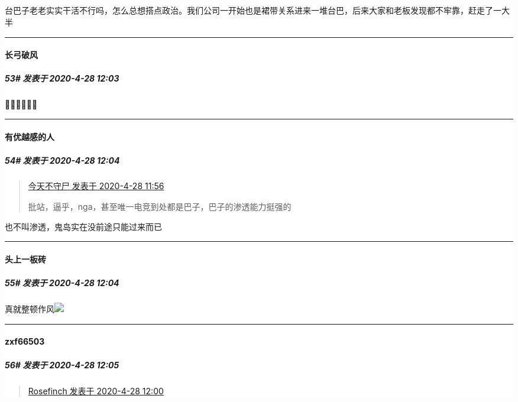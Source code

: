 
台巴子老老实实干活不行吗，怎么总想搭点政治。我们公司一开始也是裙带关系进来一堆台巴，后来大家和老板发现都不牢靠，赶走了一大半







-----

####  长弓破风  
##### 53#       发表于 2020-4-28 12:03




🍺🍐🍺🍐🐮🍺







-----

####  有优越感的人  
##### 54#       发表于 2020-4-28 12:04



<blockquote><a href="httphttps://bbs.saraba1st.com/2b/forum.php?mod=redirect&amp;goto=findpost&amp;pid=47232635&amp;ptid=1930579" target="_blank">今天不守尸 发表于 2020-4-28 11:56</a>

批站，逼乎，nga，甚至唯一电竞到处都是巴子，巴子的渗透能力挺强的</blockquote>
也不叫渗透，鬼岛实在没前途只能过来而已







-----

####  头上一板砖  
##### 55#       发表于 2020-4-28 12:04




真就整顿作风<img src="https://static.saraba1st.com/image/smiley/face2017/049.png" referrerpolicy="no-referrer">







-----

####  zxf66503  
##### 56#       发表于 2020-4-28 12:05



<blockquote><a href="httphttps://bbs.saraba1st.com/2b/forum.php?mod=redirect&amp;goto=findpost&amp;pid=47232698&amp;ptid=1930579" target="_blank">Rosefinch 发表于 2020-4-28 12:00</a>
